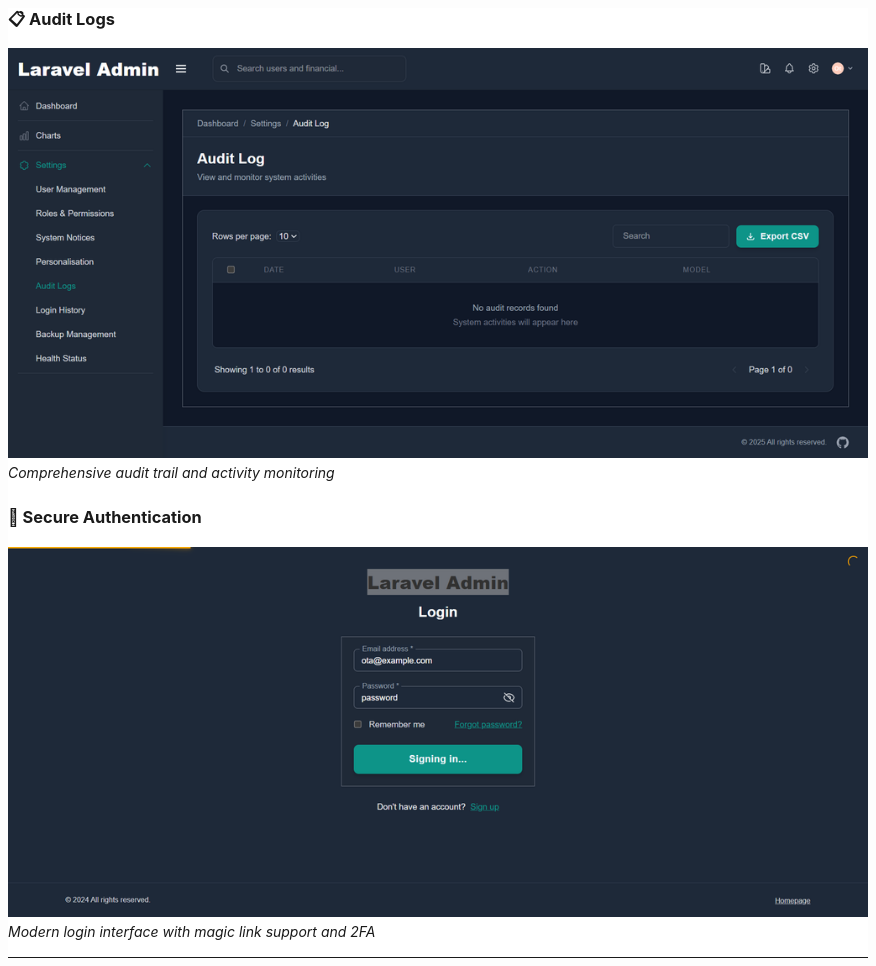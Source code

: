 ### 📋 Audit Logs

![Audit Logs](public/img/Audit-Log.png)
_Comprehensive audit trail and activity monitoring_

### 🔑 Secure Authentication

![Login](public/img/login.png)
_Modern login interface with magic link support and 2FA_

---

